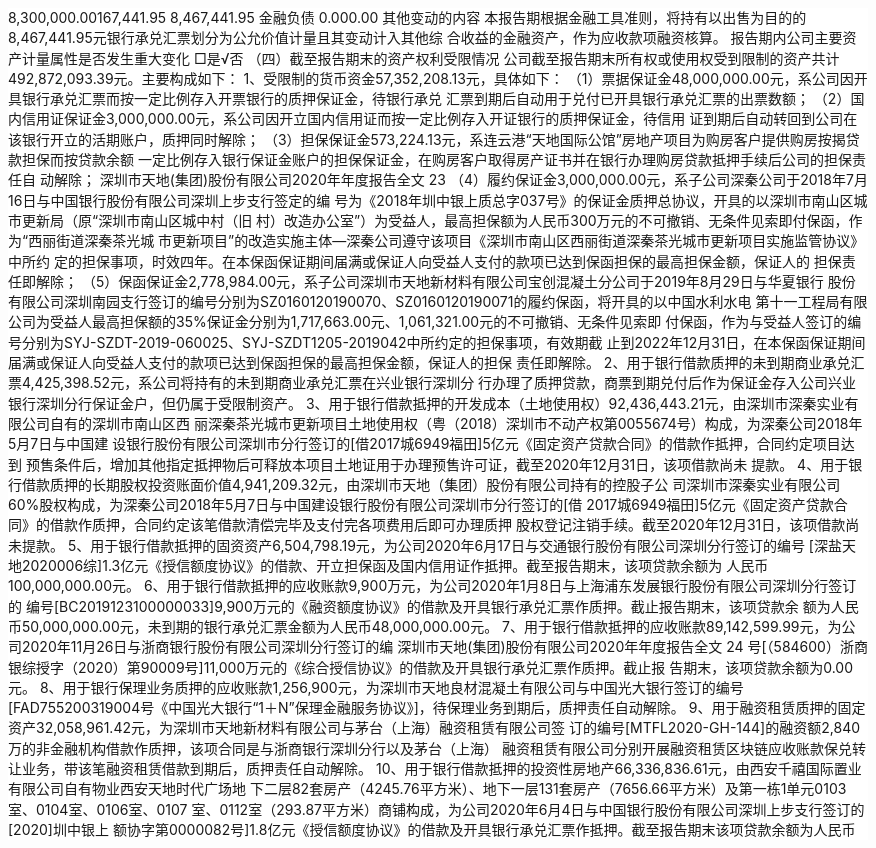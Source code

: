 8,300,000.00167,441.95
8,467,441.95
金融负债
0.000.00
其他变动的内容
本报告期根据金融工具准则，将持有以出售为目的的8,467,441.95元银行承兑汇票划分为公允价值计量且其变动计入其他综
合收益的金融资产，作为应收款项融资核算。
报告期内公司主要资产计量属性是否发生重大变化
□是√否
（四）截至报告期末的资产权利受限情况
公司截至报告期末所有权或使用权受到限制的资产共计492,872,093.39元。主要构成如下：
1、受限制的货币资金57,352,208.13元，具体如下：
（1）票据保证金48,000,000.00元，系公司因开具银行承兑汇票而按一定比例存入开票银行的质押保证金，待银行承兑
汇票到期后自动用于兑付已开具银行承兑汇票的出票数额；
（2）国内信用证保证金3,000,000.00元，系公司因开立国内信用证而按一定比例存入开证银行的质押保证金，待信用
证到期后自动转回到公司在该银行开立的活期账户，质押同时解除；
（3）担保保证金573,224.13元，系连云港“天地国际公馆”房地产项目为购房客户提供购房按揭贷款担保而按贷款余额
一定比例存入银行保证金账户的担保保证金，在购房客户取得房产证书并在银行办理购房贷款抵押手续后公司的担保责任自
动解除；
深圳市天地(集团)股份有限公司2020年年度报告全文
23
（4）履约保证金3,000,000.00元，系子公司深秦公司于2018年7月16日与中国银行股份有限公司深圳上步支行签定的编
号为《2018年圳中银上质总字037号》的保证金质押总协议，开具的以深圳市南山区城市更新局（原“深圳市南山区城中村（旧
村）改造办公室”）为受益人，最高担保额为人民币300万元的不可撤销、无条件见索即付保函，作为“西丽街道深秦茶光城
市更新项目”的改造实施主体—深秦公司遵守该项目《深圳市南山区西丽街道深秦茶光城市更新项目实施监管协议》中所约
定的担保事项，时效四年。在本保函保证期间届满或保证人向受益人支付的款项已达到保函担保的最高担保金额，保证人的
担保责任即解除；
（5）保函保证金2,778,984.00元，系子公司深圳市天地新材料有限公司宝创混凝土分公司于2019年8月29日与华夏银行
股份有限公司深圳南园支行签订的编号分别为SZ0160120190070、SZ0160120190071的履约保函，将开具的以中国水利水电
第十一工程局有限公司为受益人最高担保额的35%保证金分别为1,717,663.00元、1,061,321.00元的不可撤销、无条件见索即
付保函，作为与受益人签订的编号分别为SYJ-SZDT-2019-060025、SYJ-SZDT1205-2019042中所约定的担保事项，有效期截
止到2022年12月31日，在本保函保证期间届满或保证人向受益人支付的款项已达到保函担保的最高担保金额，保证人的担保
责任即解除。
2、用于银行借款质押的未到期商业承兑汇票4,425,398.52元，系公司将持有的未到期商业承兑汇票在兴业银行深圳分
行办理了质押贷款，商票到期兑付后作为保证金存入公司兴业银行深圳分行保证金户，但仍属于受限制资产。
3、用于银行借款抵押的开发成本（土地使用权）92,436,443.21元，由深圳市深秦实业有限公司自有的深圳市南山区西
丽深秦茶光城市更新项目土地使用权（粤（2018）深圳市不动产权第0055674号）构成，为深秦公司2018年5月7日与中国建
设银行股份有限公司深圳市分行签订的[借2017城6949福田]5亿元《固定资产贷款合同》的借款作抵押，合同约定项目达到
预售条件后，增加其他指定抵押物后可释放本项目土地证用于办理预售许可证，截至2020年12月31日，该项借款尚未
提款。
4、用于银行借款质押的长期股权投资账面价值4,941,209.32元，由深圳市天地（集团）股份有限公司持有的控股子公
司深圳市深秦实业有限公司60%股权构成，为深秦公司2018年5月7日与中国建设银行股份有限公司深圳市分行签订的[借
2017城6949福田]5亿元《固定资产贷款合同》的借款作质押，合同约定该笔借款清偿完毕及支付完各项费用后即可办理质押
股权登记注销手续。截至2020年12月31日，该项借款尚未提款。
5、用于银行借款抵押的固资资产6,504,798.19元，为公司2020年6月17日与交通银行股份有限公司深圳分行签订的编号
[深盐天地2020006综]1.3亿元《授信额度协议》的借款、开立担保函及国内信用证作抵押。截至报告期末，该项贷款余额为
人民币100,000,000.00元。
6、用于银行借款抵押的应收账款9,900万元，为公司2020年1月8日与上海浦东发展银行股份有限公司深圳分行签订的
编号[BC2019123100000033]9,900万元的《融资额度协议》的借款及开具银行承兑汇票作质押。截止报告期末，该项贷款余
额为人民币50,000,000.00元，未到期的银行承兑汇票金额为人民币48,000,000.00元。
7、用于银行借款抵押的应收账款89,142,599.99元，为公司2020年11月26日与浙商银行股份有限公司深圳分行签订的编
深圳市天地(集团)股份有限公司2020年年度报告全文
24
号[（584600）浙商银综授字（2020）第90009号]11,000万元的《综合授信协议》的借款及开具银行承兑汇票作质押。截止报
告期末，该项贷款余额为0.00元。
8、用于银行保理业务质押的应收账款1,256,900元，为深圳市天地良材混凝土有限公司与中国光大银行签订的编号
[FAD755200319004号《中国光大银行“1＋N”保理金融服务协议》]，待保理业务到期后，质押责任自动解除。
9、用于融资租赁质押的固定资产32,058,961.42元，为深圳市天地新材料有限公司与茅台（上海）融资租赁有限公司签
订的编号[MTFL2020-GH-144]的融资额2,840万的非金融机构借款作质押，该项合同是与浙商银行深圳分行以及茅台（上海）
融资租赁有限公司分别开展融资租赁区块链应收账款保兑转让业务，带该笔融资租赁借款到期后，质押责任自动解除。
10、用于银行借款抵押的投资性房地产66,336,836.61元，由西安千禧国际置业有限公司自有物业西安天地时代广场地
下二层82套房产（4245.76平方米）、地下一层131套房产（7656.66平方米）及第一栋1单元0103室、0104室、0106室、0107
室、0112室（293.87平方米）商铺构成，为公司2020年6月4日与中国银行股份有限公司深圳上步支行签订的[2020]圳中银上
额协字第0000082号]1.8亿元《授信额度协议》的借款及开具银行承兑汇票作抵押。截至报告期末该项贷款余额为人民币